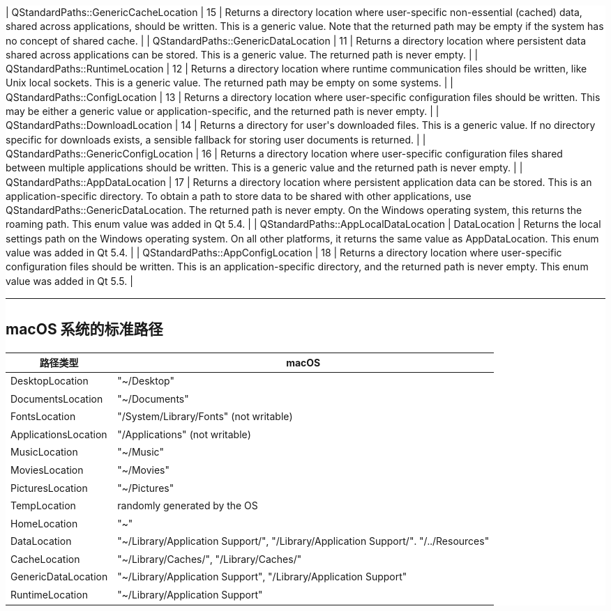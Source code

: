 | QStandardPaths::GenericCacheLocation  | 15           | Returns a directory location where user-specific non-essential (cached) data, shared across applications, should be written. This is a generic value. Note that the returned path may be empty if the system has no concept of shared cache.                                                                                                                                  |
| QStandardPaths::GenericDataLocation   | 11           | Returns a directory location where persistent data shared across applications can be stored. This is a generic value. The returned path is never empty.                                                                                                                                                                                                                       |
| QStandardPaths::RuntimeLocation       | 12           | Returns a directory location where runtime communication files should be written, like Unix local sockets. This is a generic value. The returned path may be empty on some systems.                                                                                                                                                                                           |
| QStandardPaths::ConfigLocation        | 13           | Returns a directory location where user-specific configuration files should be written. This may be either a generic value or application-specific, and the returned path is never empty.                                                                                                                                                                                     |
| QStandardPaths::DownloadLocation      | 14           | Returns a directory for user's downloaded files. This is a generic value. If no directory specific for downloads exists, a sensible fallback for storing user documents is returned.                                                                                                                                                                                          |
| QStandardPaths::GenericConfigLocation | 16           | Returns a directory location where user-specific configuration files shared between multiple applications should be written. This is a generic value and the returned path is never empty.                                                                                                                                                                                    |
| QStandardPaths::AppDataLocation       | 17           | Returns a directory location where persistent application data can be stored. This is an application-specific directory. To obtain a path to store data to be shared with other applications, use QStandardPaths::GenericDataLocation. The returned path is never empty. On the Windows operating system, this returns the roaming path. This enum value was added in Qt 5.4. |
| QStandardPaths::AppLocalDataLocation  | DataLocation | Returns the local settings path on the Windows operating system. On all other platforms, it returns the same value as AppDataLocation. This enum value was added in Qt 5.4.                                                                                                                                                                                                   |
| QStandardPaths::AppConfigLocation     | 18           | Returns a directory location where user-specific configuration files should be written. This is an application-specific directory, and the returned path is never empty. This enum value was added in Qt 5.5.                                                                                                                                                                 |

---

## macOS 系统的标准路径

| 路径类型              | macOS                                                                                                        |
| --------------------- | ------------------------------------------------------------------------------------------------------------ |
| DesktopLocation       | "~/Desktop"                                                                                                  |
| DocumentsLocation     | "~/Documents"                                                                                                |
| FontsLocation         | "/System/Library/Fonts" (not writable)                                                                       |
| ApplicationsLocation  | "/Applications" (not writable)                                                                               |
| MusicLocation         | "~/Music"                                                                                                    |
| MoviesLocation        | "~/Movies"                                                                                                   |
| PicturesLocation      | "~/Pictures"                                                                                                 |
| TempLocation          | randomly generated by the OS                                                                                 |
| HomeLocation          | "~"                                                                                                          |
| DataLocation          | "~/Library/Application Support/<APPNAME>", "/Library/Application Support/<APPNAME>". "<APPDIR>/../Resources" |
| CacheLocation         | "~/Library/Caches/<APPNAME>", "/Library/Caches/<APPNAME>"                                                    |
| GenericDataLocation   | "~/Library/Application Support", "/Library/Application Support"                                              |
| RuntimeLocation       | "~/Library/Application Support"                                                                              |